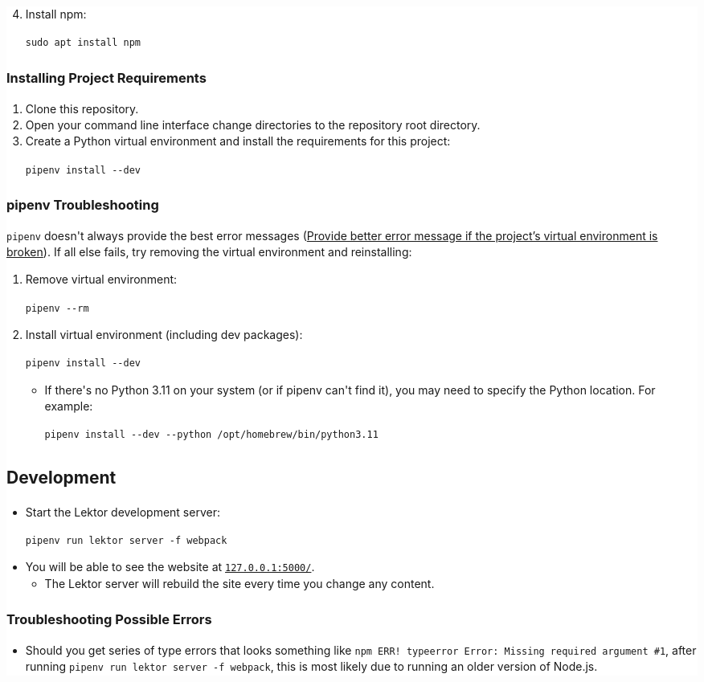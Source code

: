   4. Install npm:
        ```
        sudo apt install npm
        ```

[pipenvdocs]: https://pipenv.pypa.io/en/latest/
[nodejswebsite]: https://nodejs.org/en/
[npmdocs]: https://docs.npmjs.com/
[homebrew]: https://brew.sh/
[pipenvinstall]: https://pipenv.pypa.io/en/latest/installation.html
[nodeinstall]: https://github.com/nodesource/distributions/blob/master/README.md#table-of-contents
[nodedetailed]: https://github.com/nodesource/distributions/blob/master/README.md#installation-instructions


### Installing Project Requirements

1. Clone this repository.
2. Open your command line interface change directories to the repository root
   directory.
3. Create a Python virtual environment and install the requirements for this
   project:
    ```
    pipenv install --dev
    ```


### pipenv Troubleshooting

`pipenv` doesn't always provide the best error messages ([Provide better error
message if the project’s virtual environment is broken][pipenverror]). If all
else fails, try removing the virtual environment and reinstalling:
1. Remove virtual environment:
    ```
    pipenv --rm
    ```
2. Install virtual environment (including dev packages):
    ```
    pipenv install --dev
    ```
    - If there's no Python 3.11 on your system (or if pipenv can't find it),
      you may need to specify the Python location. For example:
        ```
        pipenv install --dev --python /opt/homebrew/bin/python3.11
        ```

[pipenverror]: https://github.com/pypa/pipenv/issues/1918


## Development

- Start the Lektor development server:
    ```
    pipenv run lektor server -f webpack
    ```
- You will be able to see the website at [`127.0.0.1:5000/`][local5000].
  - The Lektor server will rebuild the site every time you change any content.

[local5000]: http://127.0.0.1:5000/


### Troubleshooting Possible Errors

- Should you get series of type errors that looks something like `npm ERR!
  typeerror Error: Missing required argument #1`, after running `pipenv run
  lektor server -f webpack`, this is most likely due to running an older
  version of Node.js.


[ccghiorepo]: https://github.com/creativecommons/creativecommons.github.io
[lektor]: https://www.getlektor.com/
[ccgithubio]: https://creativecommons.github.io/
[ccopensource]: https://opensource.creativecommons.org/
[org-coc]: https://github.com/creativecommons/.github/blob/main/CODE_OF_CONDUCT.md
[code_of_conduct]: https://opensource.creativecommons.org/community/code-of-conduct/
[reporting_guide]: https://opensource.creativecommons.org/community/code-of-conduct/enforcement/
[org-contrib]: https://github.com/creativecommons/.github/blob/main/CONTRIBUTING.md
[contributors]: https://github.com/creativecommons/ccos-website-source/graphs/contributors "Contributors to creativecommons/ccos-website-source"
[found-tech]: https://opensource.creativecommons.org/contributing-code/foundational-tech/
[inotifyblog]: https://unixia.wordpress.com/2018/04/28/inotify-watch-limit-reached-wait-what/
[watchchanges]: https://code.visualstudio.com/docs/setup/linux#_visual-studio-code-is-unable-to-watch-for-file-changes-in-this-large-workspace-error-enospc
[lektorbuild]: .github/workflows/lektor-build-deploy.yml
[lektorcontent]: https://www.getlektor.com/docs/content/
[lektormodels]: https://www.getlektor.com/docs/models/
[jinja2]: http://jinja.pocoo.org/
[lektortemplate]: https://www.getlektor.com/docs/templates/
[plugins]: https://www.getlektor.com/docs/plugins/
[atom]: https://github.com/nixjdm/lektor-atom
[disqus]: https://github.com/lektor/lektor-disqus-comments
[mdexcerpt]: https://github.com/bancek/lektor-markdown-excerpt
[md-header]: https://github.com/lektor/lektor-markdown-header-anchors
[md-highlighter]: https://github.com/lektor/lektor-markdown-highlighter
[striphtml]: https://github.com/terminal-labs/lektor-strip-html-tags
[webpacksupport]: https://github.com/lektor/lektor-webpack-support
[labels-yml]: https://raw.githubusercontent.com/creativecommons/ccos-scripts/main/ccos/norm/labels.yml
[skills-yml]: https://raw.githubusercontent.com/creativecommons/ccos-scripts/main/ccos/norm/skills.yml
[gh-creativecommons]: https://github.com/creativecommons/
[octokit]: https://www.npmjs.com/package/octokit
[mit]: http://www.opensource.org/licenses/MIT "The MIT License | Open Source Initiative"
[cc-by-png]: https://licensebuttons.net/l/by/4.0/88x31.png "CC BY 4.0 license button"
[cc-by]: https://creativecommons.org/licenses/by/4.0/ "Creative Commons — Attribution-ShareAlike 4.0 International — CC BY 4.0"